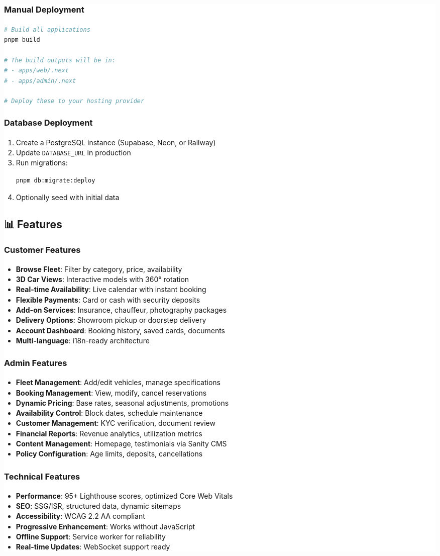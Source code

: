 ### Manual Deployment

```bash
# Build all applications
pnpm build

# The build outputs will be in:
# - apps/web/.next
# - apps/admin/.next

# Deploy these to your hosting provider
```

### Database Deployment

1. Create a PostgreSQL instance (Supabase, Neon, or Railway)
2. Update `DATABASE_URL` in production
3. Run migrations:
   ```bash
   pnpm db:migrate:deploy
   ```
4. Optionally seed with initial data

## 📊 Features

### Customer Features

- **Browse Fleet**: Filter by category, price, availability
- **3D Car Views**: Interactive models with 360° rotation
- **Real-time Availability**: Live calendar with instant booking
- **Flexible Payments**: Card or cash with security deposits
- **Add-on Services**: Insurance, chauffeur, photography packages
- **Delivery Options**: Showroom pickup or doorstep delivery
- **Account Dashboard**: Booking history, saved cards, documents
- **Multi-language**: i18n-ready architecture

### Admin Features

- **Fleet Management**: Add/edit vehicles, manage specifications
- **Booking Management**: View, modify, cancel reservations
- **Dynamic Pricing**: Base rates, seasonal adjustments, promotions
- **Availability Control**: Block dates, schedule maintenance
- **Customer Management**: KYC verification, document review
- **Financial Reports**: Revenue analytics, utilization metrics
- **Content Management**: Homepage, testimonials via Sanity CMS
- **Policy Configuration**: Age limits, deposits, cancellations

### Technical Features

- **Performance**: 95+ Lighthouse scores, optimized Core Web Vitals
- **SEO**: SSG/ISR, structured data, dynamic sitemaps
- **Accessibility**: WCAG 2.2 AA compliant
- **Progressive Enhancement**: Works without JavaScript
- **Offline Support**: Service worker for reliability
- **Real-time Updates**: WebSocket support ready
